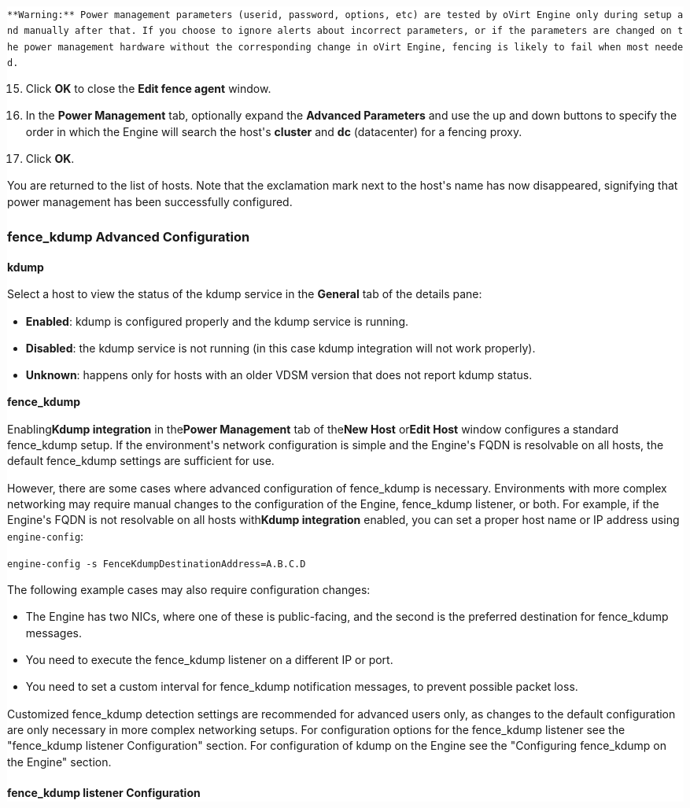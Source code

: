     **Warning:** Power management parameters (userid, password, options, etc) are tested by oVirt Engine only during setup and manually after that. If you choose to ignore alerts about incorrect parameters, or if the parameters are changed on the power management hardware without the corresponding change in oVirt Engine, fencing is likely to fail when most needed.

15. Click **OK** to close the **Edit fence agent** window.

16. In the **Power Management** tab, optionally expand the **Advanced Parameters** and use the up and down buttons to specify the order in which the Engine will search the host's **cluster** and **dc** (datacenter) for a fencing proxy.

17. Click **OK**.

You are returned to the list of hosts. Note that the exclamation mark next to the host's name has now disappeared, signifying that power management has been successfully configured.

### fence_kdump Advanced Configuration

**kdump**

Select a host to view the status of the kdump service in the **General** tab of the details pane:

* **Enabled**: kdump is configured properly and the kdump service is running.

* **Disabled**: the kdump service is not running (in this case kdump integration will not work properly).

* **Unknown**: happens only for hosts with an older VDSM version that does not report kdump status.

**fence_kdump**

Enabling**Kdump integration** in the**Power Management** tab of the**New Host** or**Edit Host** window configures a standard fence_kdump setup. If the environment's network configuration is simple and the Engine's FQDN is resolvable on all hosts, the default fence_kdump settings are sufficient for use.

However, there are some cases where advanced configuration of fence_kdump is necessary. Environments with more complex networking may require manual changes to the configuration of the Engine, fence_kdump listener, or both. For example, if the Engine's FQDN is not resolvable on all hosts with**Kdump integration** enabled, you can set a proper host name or IP address using `engine-config`:

    engine-config -s FenceKdumpDestinationAddress=A.B.C.D

The following example cases may also require configuration changes:

* The Engine has two NICs, where one of these is public-facing, and the second is the preferred destination for fence_kdump messages.

* You need to execute the fence_kdump listener on a different IP or port.

* You need to set a custom interval for fence_kdump notification messages, to prevent possible packet loss.

Customized fence_kdump detection settings are recommended for advanced users only, as changes to the default configuration are only necessary in more complex networking setups. For configuration options for the fence_kdump listener see the "fence_kdump listener Configuration" section. For configuration of kdump on the Engine see the "Configuring fence_kdump on the Engine" section.

#### fence_kdump listener Configuration
